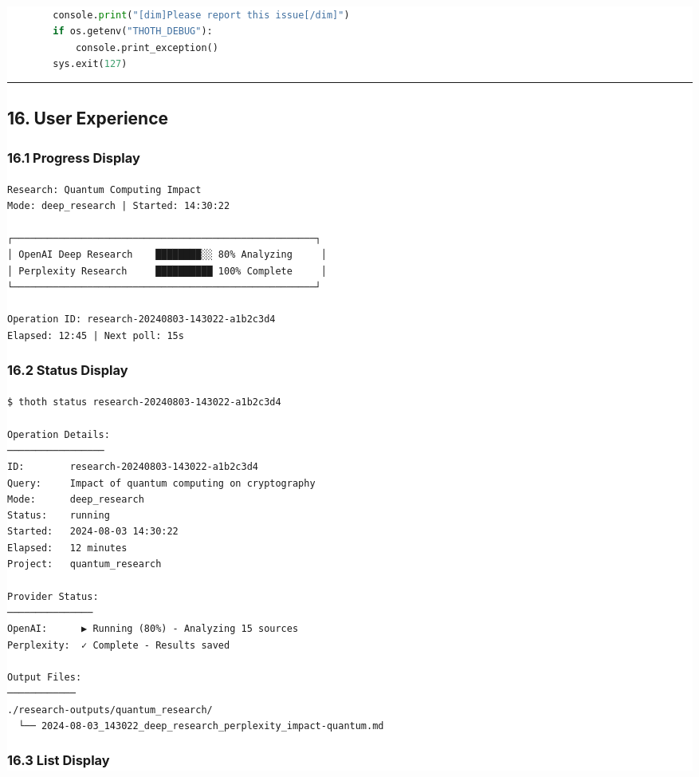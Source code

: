 ```python
        console.print("[dim]Please report this issue[/dim]")
        if os.getenv("THOTH_DEBUG"):
            console.print_exception()
        sys.exit(127)
```

---

## 16. User Experience

### 16.1 Progress Display

```
Research: Quantum Computing Impact
Mode: deep_research | Started: 14:30:22

┌─────────────────────────────────────────────────────┐
│ OpenAI Deep Research    ████████░░ 80% Analyzing     │
│ Perplexity Research     ██████████ 100% Complete     │
└─────────────────────────────────────────────────────┘

Operation ID: research-20240803-143022-a1b2c3d4
Elapsed: 12:45 | Next poll: 15s
```

### 16.2 Status Display

```
$ thoth status research-20240803-143022-a1b2c3d4

Operation Details:
─────────────────
ID:        research-20240803-143022-a1b2c3d4
Query:     Impact of quantum computing on cryptography
Mode:      deep_research
Status:    running
Started:   2024-08-03 14:30:22
Elapsed:   12 minutes
Project:   quantum_research

Provider Status:
───────────────
OpenAI:      ▶ Running (80%) - Analyzing 15 sources
Perplexity:  ✓ Complete - Results saved

Output Files:
────────────
./research-outputs/quantum_research/
  └── 2024-08-03_143022_deep_research_perplexity_impact-quantum.md
```

### 16.3 List Display
